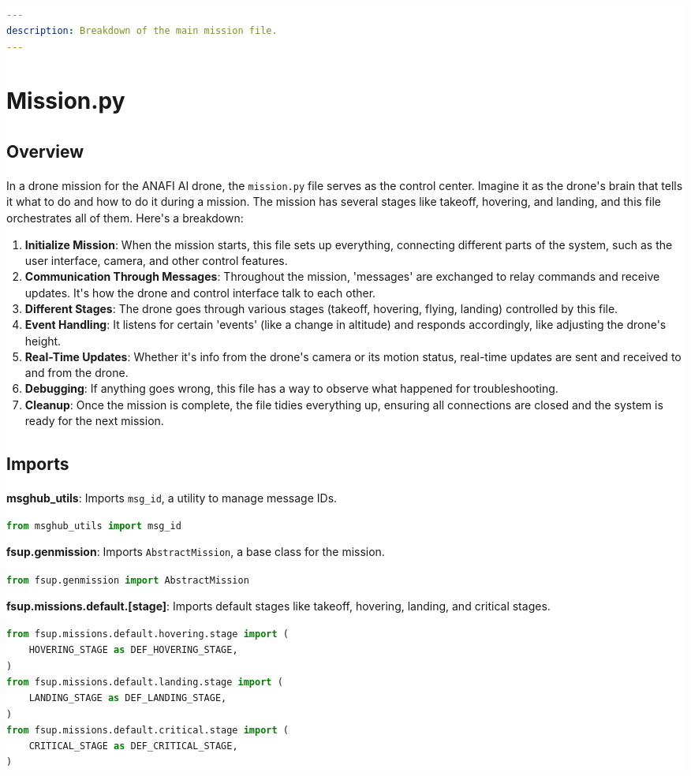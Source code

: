 ```yaml
---
description: Breakdown of the main mission file.
---
```


# Mission.py

## **Overview**

In a drone mission for the ANAFI AI drone, the `mission.py` file serves as the control center. Imagine it as the drone's brain that tells it what to do and how to do it during a mission. The mission has several stages like takeoff, hovering, and landing, and this file orchestrates all of them. Here's a breakdown:

1. **Initialize Mission**: When the mission starts, this file sets up everything, connecting different parts of the system, such as the user interface, camera, and other control features.
2. **Communication Through Messages**: Throughout the mission, 'messages' are exchanged to relay commands and receive updates. It's how the drone and control interface talk to each other.
3. **Different Stages**: The drone goes through various stages (takeoff, hovering, flying, landing) controlled by this file.
4. **Event Handling**: It listens for certain 'events' (like a change in altitude) and responds accordingly, like adjusting the drone's height.
5. **Real-Time Updates**: Whether it's info from the drone's camera or its motion status, real-time updates are sent and received to and from the drone.
6. **Debugging**: If anything goes wrong, this file has a way to observe what happened for troubleshooting.
7. **Cleanup**: Once the mission is complete, the file tidies everything up, ensuring all connections are closed and the system is ready for the next mission.

## **Imports**

**msghub\_utils**: Imports `msg_id`, a utility to manage message IDs.

```python
from msghub_utils import msg_id
```

**fsup.genmission**: Imports `AbstractMission`, a base class for the mission.

```python
from fsup.genmission import AbstractMission
```

**fsup.missions.default.\[stage]**: Imports default stages like takeoff, hovering, landing, and critical stages.

```python
from fsup.missions.default.hovering.stage import (
    HOVERING_STAGE as DEF_HOVERING_STAGE,
)
from fsup.missions.default.landing.stage import (
    LANDING_STAGE as DEF_LANDING_STAGE,
)
from fsup.missions.default.critical.stage import (
    CRITICAL_STAGE as DEF_CRITICAL_STAGE,
)
```
